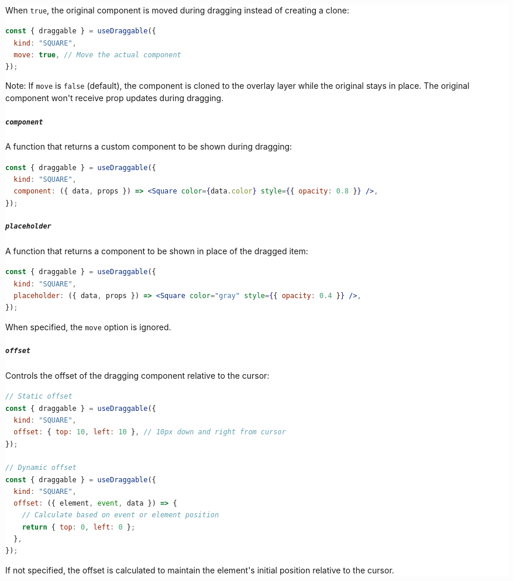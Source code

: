 When `true`, the original component is moved during dragging instead of creating a clone:

```jsx
const { draggable } = useDraggable({
  kind: "SQUARE",
  move: true, // Move the actual component
});
```

Note: If `move` is `false` (default), the component is cloned to the overlay layer while the original stays in place. The original component won't receive prop updates during dragging.

##### `component`

A function that returns a custom component to be shown during dragging:

```jsx
const { draggable } = useDraggable({
  kind: "SQUARE",
  component: ({ data, props }) => <Square color={data.color} style={{ opacity: 0.8 }} />,
});
```

##### `placeholder`

A function that returns a component to be shown in place of the dragged item:

```jsx
const { draggable } = useDraggable({
  kind: "SQUARE",
  placeholder: ({ data, props }) => <Square color="gray" style={{ opacity: 0.4 }} />,
});
```

When specified, the `move` option is ignored.

##### `offset`

Controls the offset of the dragging component relative to the cursor:

```jsx
// Static offset
const { draggable } = useDraggable({
  kind: "SQUARE",
  offset: { top: 10, left: 10 }, // 10px down and right from cursor
});

// Dynamic offset
const { draggable } = useDraggable({
  kind: "SQUARE",
  offset: ({ element, event, data }) => {
    // Calculate based on event or element position
    return { top: 0, left: 0 };
  },
});
```

If not specified, the offset is calculated to maintain the element's initial position relative to the cursor.
